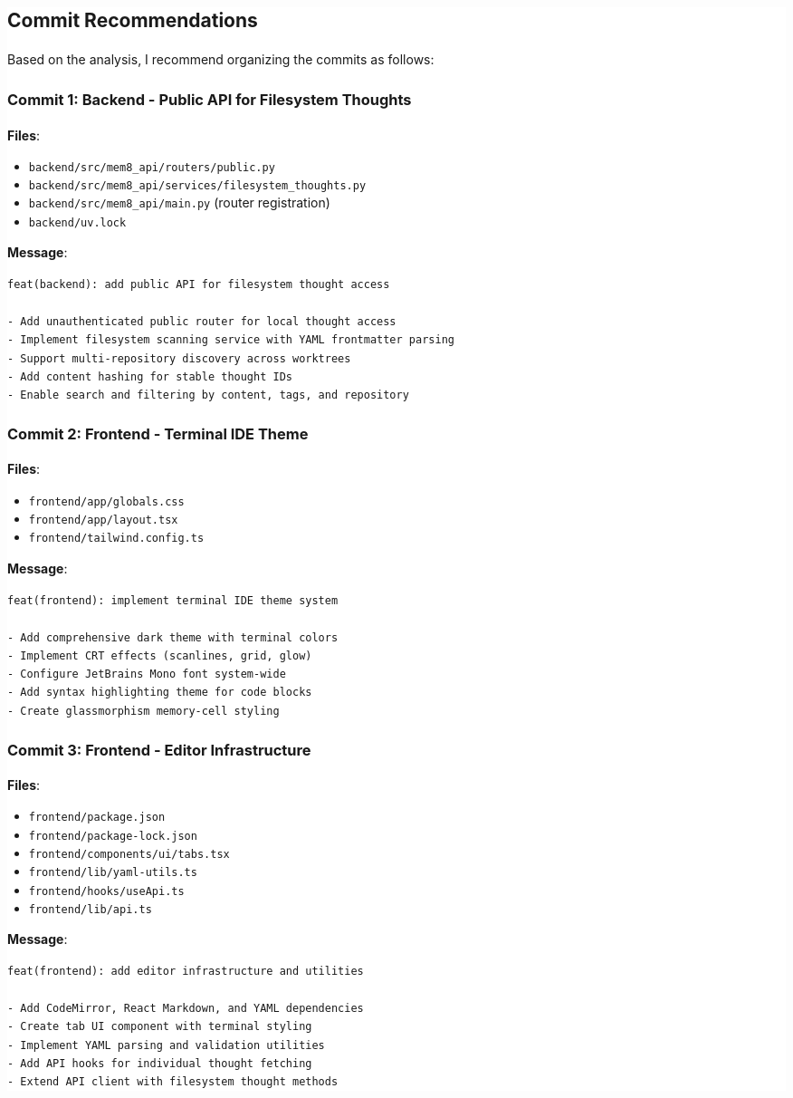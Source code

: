 ## Commit Recommendations

Based on the analysis, I recommend organizing the commits as follows:

### Commit 1: Backend - Public API for Filesystem Thoughts
**Files**:
- `backend/src/mem8_api/routers/public.py`
- `backend/src/mem8_api/services/filesystem_thoughts.py`
- `backend/src/mem8_api/main.py` (router registration)
- `backend/uv.lock`

**Message**: 
```
feat(backend): add public API for filesystem thought access

- Add unauthenticated public router for local thought access
- Implement filesystem scanning service with YAML frontmatter parsing
- Support multi-repository discovery across worktrees
- Add content hashing for stable thought IDs
- Enable search and filtering by content, tags, and repository
```

### Commit 2: Frontend - Terminal IDE Theme
**Files**:
- `frontend/app/globals.css`
- `frontend/app/layout.tsx`
- `frontend/tailwind.config.ts`

**Message**:
```
feat(frontend): implement terminal IDE theme system

- Add comprehensive dark theme with terminal colors
- Implement CRT effects (scanlines, grid, glow)
- Configure JetBrains Mono font system-wide
- Add syntax highlighting theme for code blocks
- Create glassmorphism memory-cell styling
```

### Commit 3: Frontend - Editor Infrastructure
**Files**:
- `frontend/package.json`
- `frontend/package-lock.json`
- `frontend/components/ui/tabs.tsx`
- `frontend/lib/yaml-utils.ts`
- `frontend/hooks/useApi.ts`
- `frontend/lib/api.ts`

**Message**:
```
feat(frontend): add editor infrastructure and utilities

- Add CodeMirror, React Markdown, and YAML dependencies
- Create tab UI component with terminal styling
- Implement YAML parsing and validation utilities
- Add API hooks for individual thought fetching
- Extend API client with filesystem thought methods
```
